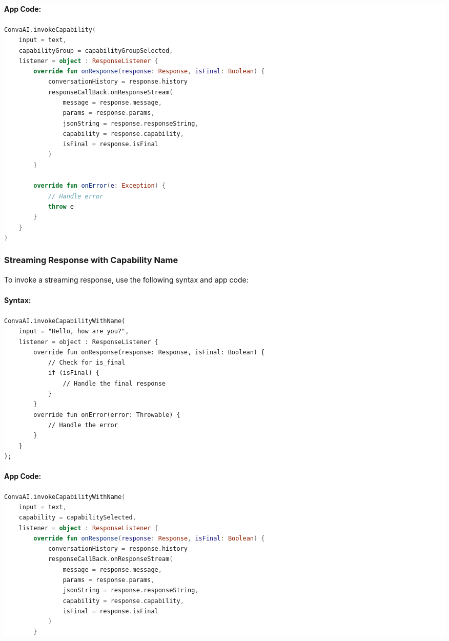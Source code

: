 
#### App Code:

```kotlin
ConvaAI.invokeCapability(
    input = text,
    capabilityGroup = capabilityGroupSelected,
    listener = object : ResponseListener {
        override fun onResponse(response: Response, isFinal: Boolean) {
            conversationHistory = response.history
            responseCallBack.onResponseStream(
                message = response.message,
                params = response.params,
                jsonString = response.responseString,
                capability = response.capability,
                isFinal = response.isFinal
            )
        }

        override fun onError(e: Exception) {
            // Handle error
            throw e
        }
    }
)
```

### Streaming Response with Capability Name 
To invoke a streaming response, use the following syntax and app code:

#### Syntax:

```
ConvaAI.invokeCapabilityWithName(
    input = "Hello, how are you?",
    listener = object : ResponseListener {
        override fun onResponse(response: Response, isFinal: Boolean) {
            // Check for is_final
            if (isFinal) {
                // Handle the final response
            }
        }
        override fun onError(error: Throwable) {
            // Handle the error
        }
    }
);
```

#### App Code:

```kotlin
ConvaAI.invokeCapabilityWithName(
    input = text,
    capability = capabilitySelected,
    listener = object : ResponseListener {
        override fun onResponse(response: Response, isFinal: Boolean) {
            conversationHistory = response.history
            responseCallBack.onResponseStream(
                message = response.message,
                params = response.params,
                jsonString = response.responseString,
                capability = response.capability,
                isFinal = response.isFinal
            )
        }
```
